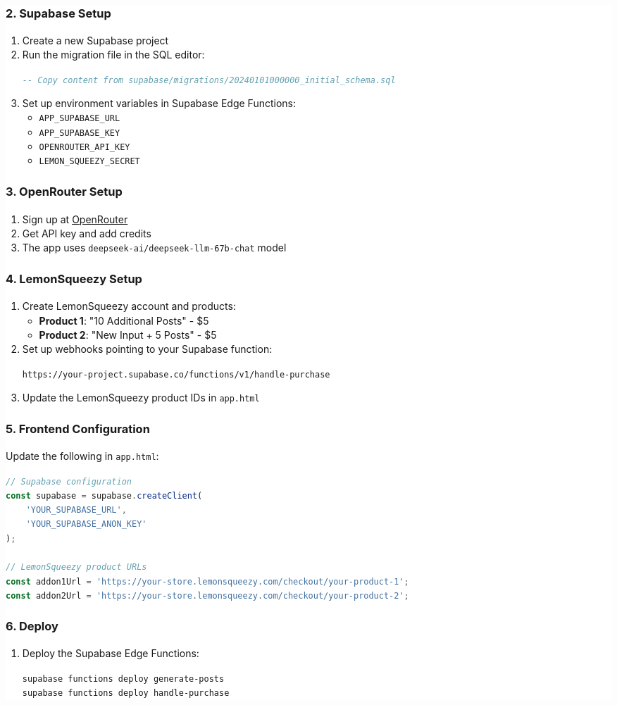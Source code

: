 ### 2. Supabase Setup

1. Create a new Supabase project
2. Run the migration file in the SQL editor:
   ```sql
   -- Copy content from supabase/migrations/20240101000000_initial_schema.sql
   ```
3. Set up environment variables in Supabase Edge Functions:
   - `APP_SUPABASE_URL`
   - `APP_SUPABASE_KEY`
   - `OPENROUTER_API_KEY`
   - `LEMON_SQUEEZY_SECRET`

### 3. OpenRouter Setup

1. Sign up at [OpenRouter](https://openrouter.ai/)
2. Get API key and add credits
3. The app uses `deepseek-ai/deepseek-llm-67b-chat` model

### 4. LemonSqueezy Setup

1. Create LemonSqueezy account and products:
   - **Product 1**: "10 Additional Posts" - $5
   - **Product 2**: "New Input + 5 Posts" - $5
2. Set up webhooks pointing to your Supabase function:
   ```
   https://your-project.supabase.co/functions/v1/handle-purchase
   ```
3. Update the LemonSqueezy product IDs in `app.html`

### 5. Frontend Configuration

Update the following in `app.html`:

```javascript
// Supabase configuration
const supabase = supabase.createClient(
    'YOUR_SUPABASE_URL',
    'YOUR_SUPABASE_ANON_KEY'
);

// LemonSqueezy product URLs
const addon1Url = 'https://your-store.lemonsqueezy.com/checkout/your-product-1';
const addon2Url = 'https://your-store.lemonsqueezy.com/checkout/your-product-2';
```

### 6. Deploy

1. Deploy the Supabase Edge Functions:
   ```bash
   supabase functions deploy generate-posts
   supabase functions deploy handle-purchase
   ```
